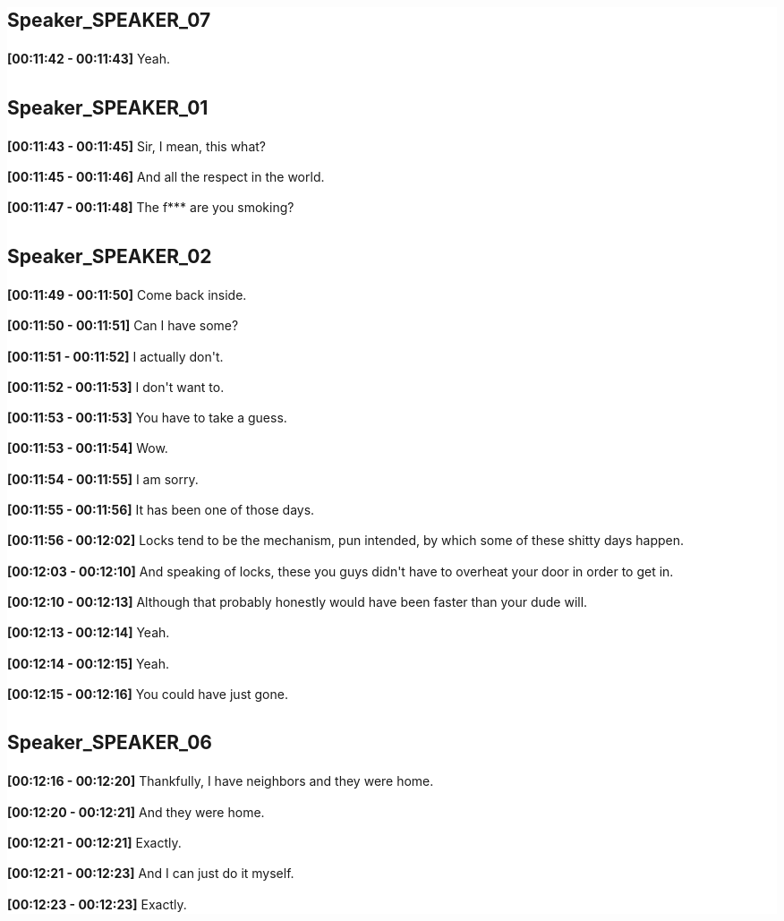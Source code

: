 ## Speaker_SPEAKER_07

**[00:11:42 - 00:11:43]** Yeah.


## Speaker_SPEAKER_01

**[00:11:43 - 00:11:45]** Sir, I mean, this what?

**[00:11:45 - 00:11:46]** And all the respect in the world.

**[00:11:47 - 00:11:48]** The f*** are you smoking?


## Speaker_SPEAKER_02

**[00:11:49 - 00:11:50]** Come back inside.

**[00:11:50 - 00:11:51]** Can I have some?

**[00:11:51 - 00:11:52]** I actually don't.

**[00:11:52 - 00:11:53]** I don't want to.

**[00:11:53 - 00:11:53]** You have to take a guess.

**[00:11:53 - 00:11:54]** Wow.

**[00:11:54 - 00:11:55]** I am sorry.

**[00:11:55 - 00:11:56]** It has been one of those days.

**[00:11:56 - 00:12:02]** Locks tend to be the mechanism, pun intended, by which some of these shitty days happen.

**[00:12:03 - 00:12:10]** And speaking of locks, these you guys didn't have to overheat your door in order to get in.

**[00:12:10 - 00:12:13]** Although that probably honestly would have been faster than your dude will.

**[00:12:13 - 00:12:14]** Yeah.

**[00:12:14 - 00:12:15]** Yeah.

**[00:12:15 - 00:12:16]** You could have just gone.


## Speaker_SPEAKER_06

**[00:12:16 - 00:12:20]** Thankfully, I have neighbors and they were home.

**[00:12:20 - 00:12:21]** And they were home.

**[00:12:21 - 00:12:21]** Exactly.

**[00:12:21 - 00:12:23]** And I can just do it myself.

**[00:12:23 - 00:12:23]** Exactly.
